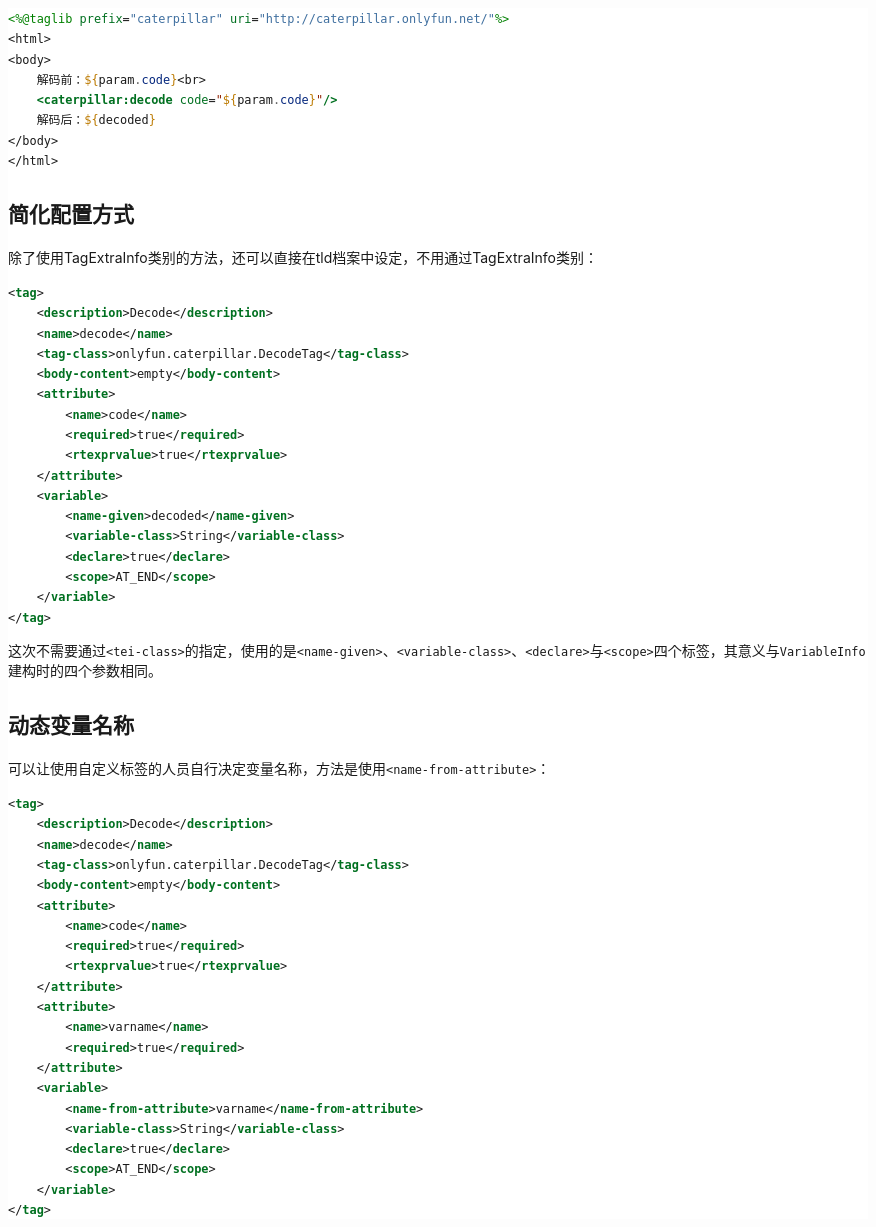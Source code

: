 ```jsp
<%@taglib prefix="caterpillar" uri="http://caterpillar.onlyfun.net/"%>
<html>
<body>
    解码前：${param.code}<br>
    <caterpillar:decode code="${param.code}"/>
    解码后：${decoded}
</body>
</html>
```

## 简化配置方式

除了使用TagExtraInfo类别的方法，还可以直接在tld档案中设定，不用通过TagExtraInfo类别：

```xml
<tag>
    <description>Decode</description>
    <name>decode</name>
    <tag-class>onlyfun.caterpillar.DecodeTag</tag-class>
    <body-content>empty</body-content>
    <attribute>
        <name>code</name>
        <required>true</required>
        <rtexprvalue>true</rtexprvalue>
    </attribute>
    <variable>
        <name-given>decoded</name-given>
        <variable-class>String</variable-class>
        <declare>true</declare>
        <scope>AT_END</scope>
    </variable>
</tag>
```

这次不需要通过`<tei-class>`的指定，使用的是`<name-given>`、`<variable-class>`、`<declare>`与`<scope>`四个标签，其意义与`VariableInfo`建构时的四个参数相同。

## 动态变量名称

可以让使用自定义标签的人员自行决定变量名称，方法是使用`<name-from-attribute>`：

```xml
<tag>
    <description>Decode</description>
    <name>decode</name>
    <tag-class>onlyfun.caterpillar.DecodeTag</tag-class>
    <body-content>empty</body-content>
    <attribute>
        <name>code</name>
        <required>true</required>
        <rtexprvalue>true</rtexprvalue>
    </attribute>
    <attribute>
        <name>varname</name>
        <required>true</required>
    </attribute>
    <variable>
        <name-from-attribute>varname</name-from-attribute>
        <variable-class>String</variable-class>
        <declare>true</declare>
        <scope>AT_END</scope>
    </variable>
</tag>
```
